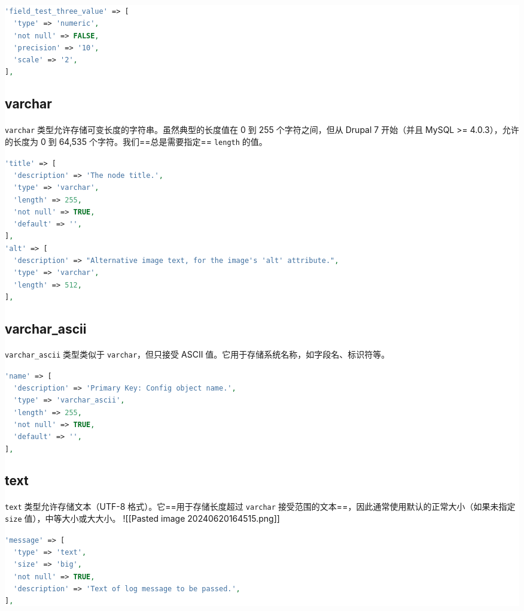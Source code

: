 ```php
'field_test_three_value' => [
  'type' => 'numeric',
  'not null' => FALSE,
  'precision' => '10',
  'scale' => '2',
],
```
## varchar
`varchar` 类型允许存储可变长度的字符串。虽然典型的长度值在 0 到 255 个字符之间，但从 Drupal 7 开始（并且 MySQL >= 4.0.3），允许的长度为 0 到 64,535 个字符。我们==总是需要指定== `length` 的值。

```php
'title' => [
  'description' => 'The node title.',
  'type' => 'varchar',
  'length' => 255,
  'not null' => TRUE,
  'default' => '',
],
'alt' => [
  'description' => "Alternative image text, for the image's 'alt' attribute.",
  'type' => 'varchar',
  'length' => 512,
],
```

## varchar_ascii
`varchar_ascii` 类型类似于 `varchar`，但只接受 ASCII 值。它用于存储系统名称，如字段名、标识符等。

```php
'name' => [
  'description' => 'Primary Key: Config object name.',
  'type' => 'varchar_ascii',
  'length' => 255,
  'not null' => TRUE,
  'default' => '',
],
```

## text
`text` 类型允许存储文本（UTF-8 格式）。它==用于存储长度超过 `varchar` 接受范围的文本==，因此通常使用默认的正常大小（如果未指定 `size` 值），中等大小或大大小。
![[Pasted image 20240620164515.png]]

```php
'message' => [
  'type' => 'text',
  'size' => 'big',
  'not null' => TRUE,
  'description' => 'Text of log message to be passed.',
],
```
